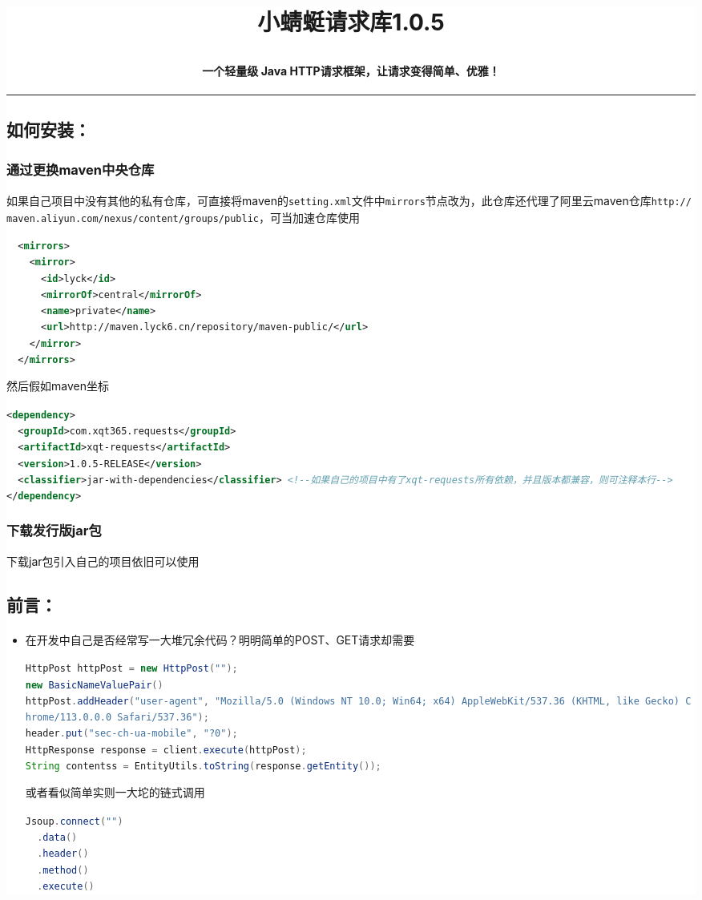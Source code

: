 <h1 align="center" style="margin: 30px 0 30px; font-weight: bold;">小蜻蜓请求库1.0.5</h1>
<h4 align="center">一个轻量级 Java HTTP请求框架，让请求变得简单、优雅！</h4>


---
## 如何安装：
### 通过更换maven中央仓库
如果自己项目中没有其他的私有仓库，可直接将maven的```setting.xml```文件中```mirrors```节点改为，此仓库还代理了阿里云maven仓库``` http://maven.aliyun.com/nexus/content/groups/public ```，可当加速仓库使用
```xml
  <mirrors>
    <mirror>
      <id>lyck</id>
      <mirrorOf>central</mirrorOf>
      <name>private</name>
      <url>http://maven.lyck6.cn/repository/maven-public/</url>
    </mirror>
  </mirrors>
```
然后假如maven坐标
```xml
<dependency>
  <groupId>com.xqt365.requests</groupId>
  <artifactId>xqt-requests</artifactId>
  <version>1.0.5-RELEASE</version>
  <classifier>jar-with-dependencies</classifier> <!--如果自己的项目中有了xqt-requests所有依赖，并且版本都兼容，则可注释本行-->
</dependency>
```
### 下载发行版jar包
下载jar包引入自己的项目依旧可以使用

## 前言：

- 在开发中自己是否经常写一大堆冗余代码？明明简单的POST、GET请求却需要
    ``` java
    HttpPost httpPost = new HttpPost("");
    new BasicNameValuePair()
    httpPost.addHeader("user-agent", "Mozilla/5.0 (Windows NT 10.0; Win64; x64) AppleWebKit/537.36 (KHTML, like Gecko) Chrome/113.0.0.0 Safari/537.36");
    header.put("sec-ch-ua-mobile", "?0");
    HttpResponse response = client.execute(httpPost);
    String contentss = EntityUtils.toString(response.getEntity());
    ```

  或者看似简单实则一大坨的链式调用
    ``` java 
    Jsoup.connect("")
      .data()
      .header()
      .method()
      .execute()
    ```
